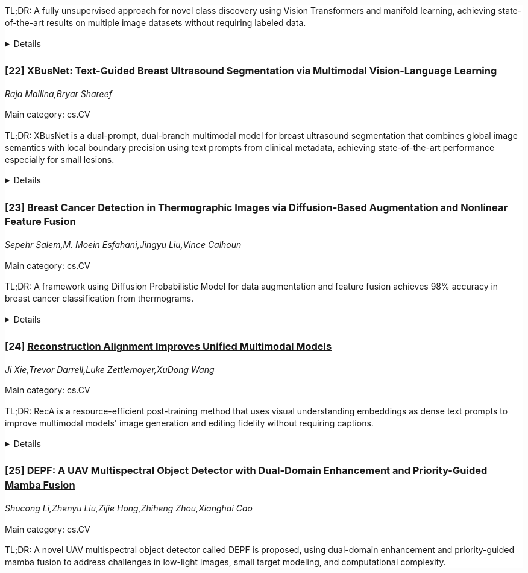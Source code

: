 TL;DR: A fully unsupervised approach for novel class discovery using Vision Transformers and manifold learning, achieving state-of-the-art results on multiple image datasets without requiring labeled data.


<details><summary>Details</summary></details>


### [22] [XBusNet: Text-Guided Breast Ultrasound Segmentation via Multimodal Vision-Language Learning](https://arxiv.org/abs/2509.07213)
*Raja Mallina,Bryar Shareef*

Main category: cs.CV

TL;DR: XBusNet is a dual-prompt, dual-branch multimodal model for breast ultrasound segmentation that combines global image semantics with local boundary precision using text prompts from clinical metadata, achieving state-of-the-art performance especially for small lesions.


<details><summary>Details</summary></details>


### [23] [Breast Cancer Detection in Thermographic Images via Diffusion-Based Augmentation and Nonlinear Feature Fusion](https://arxiv.org/abs/2509.07277)
*Sepehr Salem,M. Moein Esfahani,Jingyu Liu,Vince Calhoun*

Main category: cs.CV

TL;DR: A framework using Diffusion Probabilistic Model for data augmentation and feature fusion achieves 98% accuracy in breast cancer classification from thermograms.


<details><summary>Details</summary></details>


### [24] [Reconstruction Alignment Improves Unified Multimodal Models](https://arxiv.org/abs/2509.07295)
*Ji Xie,Trevor Darrell,Luke Zettlemoyer,XuDong Wang*

Main category: cs.CV

TL;DR: RecA is a resource-efficient post-training method that uses visual understanding embeddings as dense text prompts to improve multimodal models' image generation and editing fidelity without requiring captions.


<details><summary>Details</summary></details>


### [25] [DEPF: A UAV Multispectral Object Detector with Dual-Domain Enhancement and Priority-Guided Mamba Fusion](https://arxiv.org/abs/2509.07327)
*Shucong Li,Zhenyu Liu,Zijie Hong,Zhiheng Zhou,Xianghai Cao*

Main category: cs.CV

TL;DR: A novel UAV multispectral object detector called DEPF is proposed, using dual-domain enhancement and priority-guided mamba fusion to address challenges in low-light images, small target modeling, and computational complexity.
